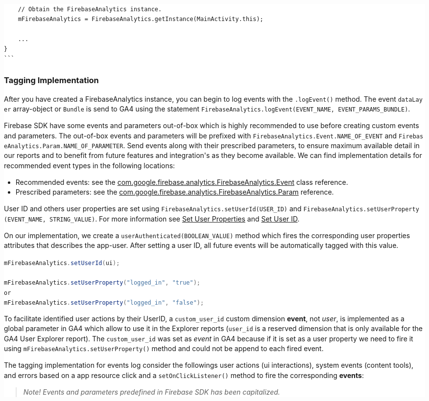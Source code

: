         // Obtain the FirebaseAnalytics instance.
        mFirebaseAnalytics = FirebaseAnalytics.getInstance(MainActivity.this);
        
        ...
    }
    ```

### Tagging Implementation

After you have created a FirebaseAnalytics instance, you can begin to log events with the `.logEvent()` method. The event `dataLayer` array-object or `Bundle` is send to GA4 using the statement `FirebaseAnalytics.logEvent(EVENT_NAME, EVENT_PARAMS_BUNDLE)`.

Firebase SDK have some events and parameters out-of-box which is highly recommended to use before creating custom events and parameters. The out-of-box events and parameters will be prefixed with `FirebaseAnalytics.Event.NAME_OF_EVENT` and `FirebaseAnalytics.Param.NAME_OF_PARAMETER`. Send events along with their prescribed parameters, to ensure maximum available detail in our reports and to benefit from future features and integration's as they become available. We can find implementation details for recommended event types in the following locations:

- Recommended events: see the [com.google.firebase.analytics.FirebaseAnalytics.Event](https://firebase.google.com/docs/reference/android/com/google/firebase/analytics/FirebaseAnalytics.Event) class reference.
- Prescribed parameters: see the [com.google.firebase.analytics.FirebaseAnalytics.Param](https://firebase.google.com/docs/reference/android/com/google/firebase/analytics/FirebaseAnalytics.Param) reference.

User ID and others user properties are set using `FirebaseAnalytics.setUserId(USER_ID)` and `FirebaseAnalytics.setUserProperty(EVENT_NAME, STRING_VALUE)`. For more information see [Set User Properties](https://firebase.google.com/docs/analytics/user-properties?platform=android) and [Set User ID](https://firebase.google.com/docs/analytics/userid#android).

On our implementation, we create a `userAuthenticated(BOOLEAN_VALUE)` method which fires the corresponding user properties attributes that describes the app-user. After setting a user ID, all future events will be automatically tagged with this value.

```java
mFirebaseAnalytics.setUserId(ui);

mFirebaseAnalytics.setUserProperty("logged_in", "true");
or
mFirebaseAnalytics.setUserProperty("logged_in", "false");
```

To facilitate identified user actions by their UserID, a `custom_user_id` custom dimension **event**, not _user_, is implemented as a global parameter in GA4 which allow to use it in the Explorer reports (`user_id` is a reserved dimension that is only available for the GA4 User Explorer report). The `custom_user_id` was set as _event_ in GA4 because if it is set as a user property we need to fire it using `mFirebaseAnalytics.setUserProperty()` method and could not be append to each fired event.

The tagging implementation for events log consider the followings user actions (ui interactions), system events (content tools), and errors based on a app resource click and a `setOnClickListener()` method to fire the corresponding **events**:

> _Note! Events and parameters predefined in Firebase SDK has been capitalized._
